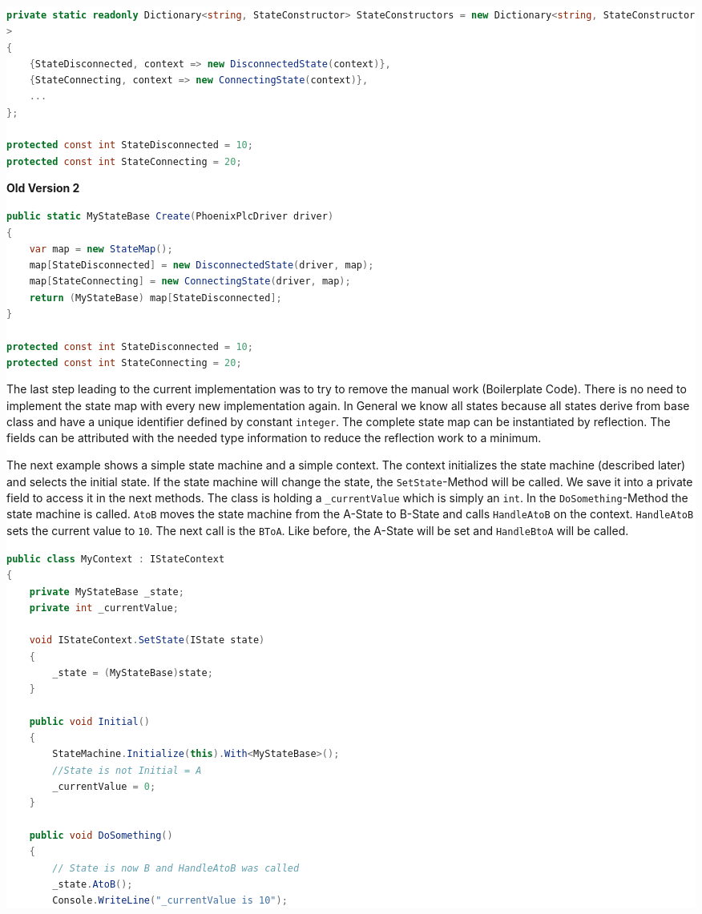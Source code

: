 ````cs
private static readonly Dictionary<string, StateConstructor> StateConstructors = new Dictionary<string, StateConstructor>
{
    {StateDisconnected, context => new DisconnectedState(context)},
    {StateConnecting, context => new ConnectingState(context)},
    ...
};

protected const int StateDisconnected = 10;
protected const int StateConnecting = 20;
````

**Old Version 2**

````cs
public static MyStateBase Create(PhoenixPlcDriver driver)
{
    var map = new StateMap();
    map[StateDisconnected] = new DisconnectedState(driver, map);
    map[StateConnecting] = new ConnectingState(driver, map);
    return (MyStateBase) map[StateDisconnected];
}

protected const int StateDisconnected = 10;
protected const int StateConnecting = 20;

````

The last step leading to the current implementation was to try to remove the manual work (Boilerplate Code). There is no need to implement the state map with every new implementation again. In General we know all states because all states derive from base class and have a unique identifier defined by constant `integer`. The complete state map can be instantiated by reflection. The fields can be attributed with the needed type information to reduce the reflection work to a minimum.

The next example shows a simple state machine and a simple context. The context initializes the state machine (described later) and selects the initial state. If the state machine will change the state, the `SetState`-Method will be called. We save it into a private field to access it in the next methods. The class is holding a `_currentValue` which is simply an `int`. In the `DoSomething`-Method the state machine is called. `AtoB` moves the state machine from the A-State to B-State and calls `HandleAtoB` on the context. `HandleAtoB` sets the current value to `10`. The next call is the `BToA`. Like before, the A-State will be set and `HandleBtoA` will be called.

````cs
public class MyContext : IStateContext
{
    private MyStateBase _state;
    private int _currentValue;

    void IStateContext.SetState(IState state)
    {
        _state = (MyStateBase)state;
    }

    public void Initial()
    {
        StateMachine.Initialize(this).With<MyStateBase>();
        //State is not Initial = A
        _currentValue = 0;
    }

    public void DoSomething()
    {
        // State is now B and HandleAtoB was called
        _state.AtoB();
        Console.WriteLine("_currentValue is 10");

````